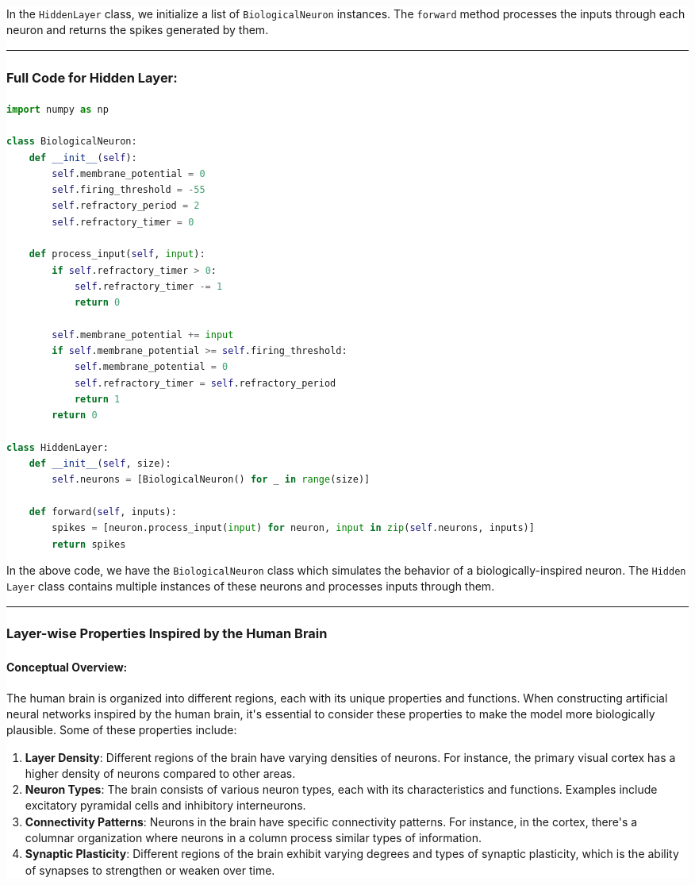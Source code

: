 In the `HiddenLayer` class, we initialize a list of `BiologicalNeuron` instances. The `forward` method processes the inputs through each neuron and returns the spikes generated by them.

---

### Full Code for Hidden Layer:

```python
import numpy as np

class BiologicalNeuron:
    def __init__(self):
        self.membrane_potential = 0
        self.firing_threshold = -55
        self.refractory_period = 2
        self.refractory_timer = 0

    def process_input(self, input):
        if self.refractory_timer > 0:
            self.refractory_timer -= 1
            return 0

        self.membrane_potential += input
        if self.membrane_potential >= self.firing_threshold:
            self.membrane_potential = 0
            self.refractory_timer = self.refractory_period
            return 1
        return 0

class HiddenLayer:
    def __init__(self, size):
        self.neurons = [BiologicalNeuron() for _ in range(size)]

    def forward(self, inputs):
        spikes = [neuron.process_input(input) for neuron, input in zip(self.neurons, inputs)]
        return spikes
```

In the above code, we have the `BiologicalNeuron` class which simulates the behavior of a biologically-inspired neuron. The `HiddenLayer` class contains multiple instances of these neurons and processes inputs through them.

---

### Layer-wise Properties Inspired by the Human Brain

#### Conceptual Overview:

The human brain is organized into different regions, each with its unique properties and functions. When constructing artificial neural networks inspired by the human brain, it's essential to consider these properties to make the model more biologically plausible. Some of these properties include:

1. **Layer Density**: Different regions of the brain have varying densities of neurons. For instance, the primary visual cortex has a higher density of neurons compared to other areas.
2. **Neuron Types**: The brain consists of various neuron types, each with its characteristics and functions. Examples include excitatory pyramidal cells and inhibitory interneurons.
3. **Connectivity Patterns**: Neurons in the brain have specific connectivity patterns. For instance, in the cortex, there's a columnar organization where neurons in a column process similar types of information.
4. **Synaptic Plasticity**: Different regions of the brain exhibit varying degrees and types of synaptic plasticity, which is the ability of synapses to strengthen or weaken over time.
